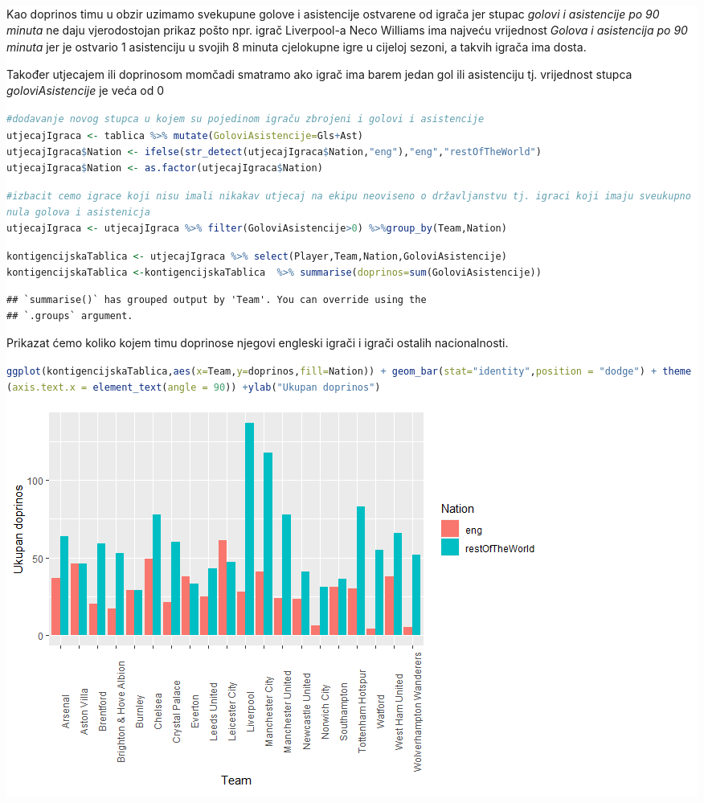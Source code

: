 Kao doprinos timu u obzir uzimamo svekupune golove i asistencije
ostvarene od igrača jer stupac *golovi i asistencije po 90 minuta* ne
daju vjerodostojan prikaz pošto npr. igrač Liverpool-a Neco Williams ima
najveću vrijednost *Golova i asistencija po 90 minuta* jer je ostvario 1
asistenciju u svojih 8 minuta cjelokupne igre u cijeloj sezoni, a takvih
igrača ima dosta.

Također utjecajem ili doprinosom momčadi smatramo ako igrač ima barem
jedan gol ili asistenciju tj. vrijednost stupca *goloviAsistencije* je
veća od 0

``` r
#dodavanje novog stupca u kojem su pojedinom igraču zbrojeni i golovi i asistencije
utjecajIgraca <- tablica %>% mutate(GoloviAsistencije=Gls+Ast)
utjecajIgraca$Nation <- ifelse(str_detect(utjecajIgraca$Nation,"eng"),"eng","restOfTheWorld")
utjecajIgraca$Nation <- as.factor(utjecajIgraca$Nation)
```

``` r
#izbacit cemo igrace koji nisu imali nikakav utjecaj na ekipu neoviseno o državljanstvu tj. igraci koji imaju sveukupno nula golova i asistenicja
utjecajIgraca <- utjecajIgraca %>% filter(GoloviAsistencije>0) %>%group_by(Team,Nation)
```

``` r
kontigencijskaTablica <- utjecajIgraca %>% select(Player,Team,Nation,GoloviAsistencije)
kontigencijskaTablica <-kontigencijskaTablica  %>% summarise(doprinos=sum(GoloviAsistencije))
```

    ## `summarise()` has grouped output by 'Team'. You can override using the
    ## `.groups` argument.

Prikazat ćemo koliko kojem timu doprinose njegovi engleski igrači i
igrači ostalih nacionalnosti.

``` r
ggplot(kontigencijskaTablica,aes(x=Team,y=doprinos,fill=Nation)) + geom_bar(stat="identity",position = "dodge") + theme(axis.text.x = element_text(angle = 90)) +ylab("Ukupan doprinos")
```

![](PremierLeagueEDA_files/figure-gfm/unnamed-chunk-34-1.png)